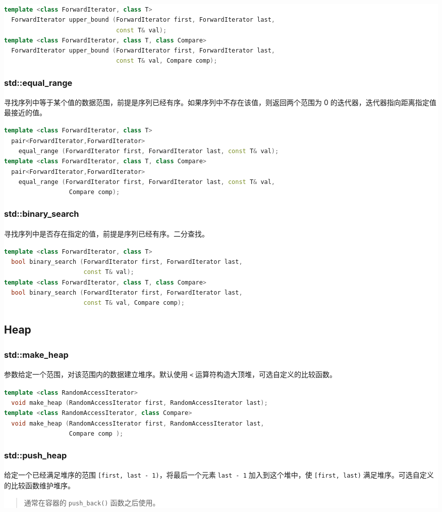 ```cpp
template <class ForwardIterator, class T>
  ForwardIterator upper_bound (ForwardIterator first, ForwardIterator last,
                               const T& val);
template <class ForwardIterator, class T, class Compare>
  ForwardIterator upper_bound (ForwardIterator first, ForwardIterator last,
                               const T& val, Compare comp);
```

### std::equal_range

寻找序列中等于某个值的数据范围，前提是序列已经有序。如果序列中不存在该值，则返回两个范围为 0 的迭代器，迭代器指向距离指定值最接近的值。

```cpp
template <class ForwardIterator, class T>
  pair<ForwardIterator,ForwardIterator>
    equal_range (ForwardIterator first, ForwardIterator last, const T& val);
template <class ForwardIterator, class T, class Compare>
  pair<ForwardIterator,ForwardIterator>
    equal_range (ForwardIterator first, ForwardIterator last, const T& val,
                  Compare comp);
```

### std::binary_search

寻找序列中是否存在指定的值，前提是序列已经有序。二分查找。

```cpp
template <class ForwardIterator, class T>
  bool binary_search (ForwardIterator first, ForwardIterator last,
                      const T& val);
template <class ForwardIterator, class T, class Compare>
  bool binary_search (ForwardIterator first, ForwardIterator last,
                      const T& val, Compare comp);
```

## Heap

### std::make_heap

参数给定一个范围，对该范围内的数据建立堆序。默认使用 `<` 运算符构造大顶堆，可选自定义的比较函数。

```cpp
template <class RandomAccessIterator>
  void make_heap (RandomAccessIterator first, RandomAccessIterator last);
template <class RandomAccessIterator, class Compare>
  void make_heap (RandomAccessIterator first, RandomAccessIterator last,
                  Compare comp );
```

### std::push_heap

给定一个已经满足堆序的范围 `[first, last - 1)`，将最后一个元素 `last - 1` 加入到这个堆中，使 `[first, last)` 满足堆序。可选自定义的比较函数维护堆序。

> 通常在容器的 `push_back()` 函数之后使用。

